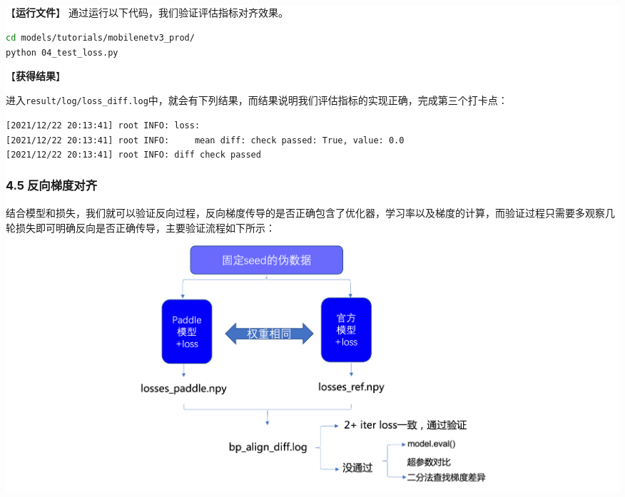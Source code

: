 【**运行文件**】
通过运行以下代码，我们验证评估指标对齐效果。
```bash
cd models/tutorials/mobilenetv3_prod/
python 04_test_loss.py
```

【**获得结果**】

进入`result/log/loss_diff.log`中，就会有下列结果，而结果说明我们评估指标的实现正确，完成第三个打卡点：
```bash
[2021/12/22 20:13:41] root INFO: loss:
[2021/12/22 20:13:41] root INFO:     mean diff: check passed: True, value: 0.0
[2021/12/22 20:13:41] root INFO: diff check passed
```

<a name="4.5"></a>
### 4.5 反向梯度对齐

结合模型和损失，我们就可以验证反向过程，反向梯度传导的是否正确包含了优化器，学习率以及梯度的计算，而验证过程只需要多观察几轮损失即可明确反向是否正确传导，主要验证流程如下所示：

<div align="center">
    <img src="./images/backward.png" width=500">
</div>
